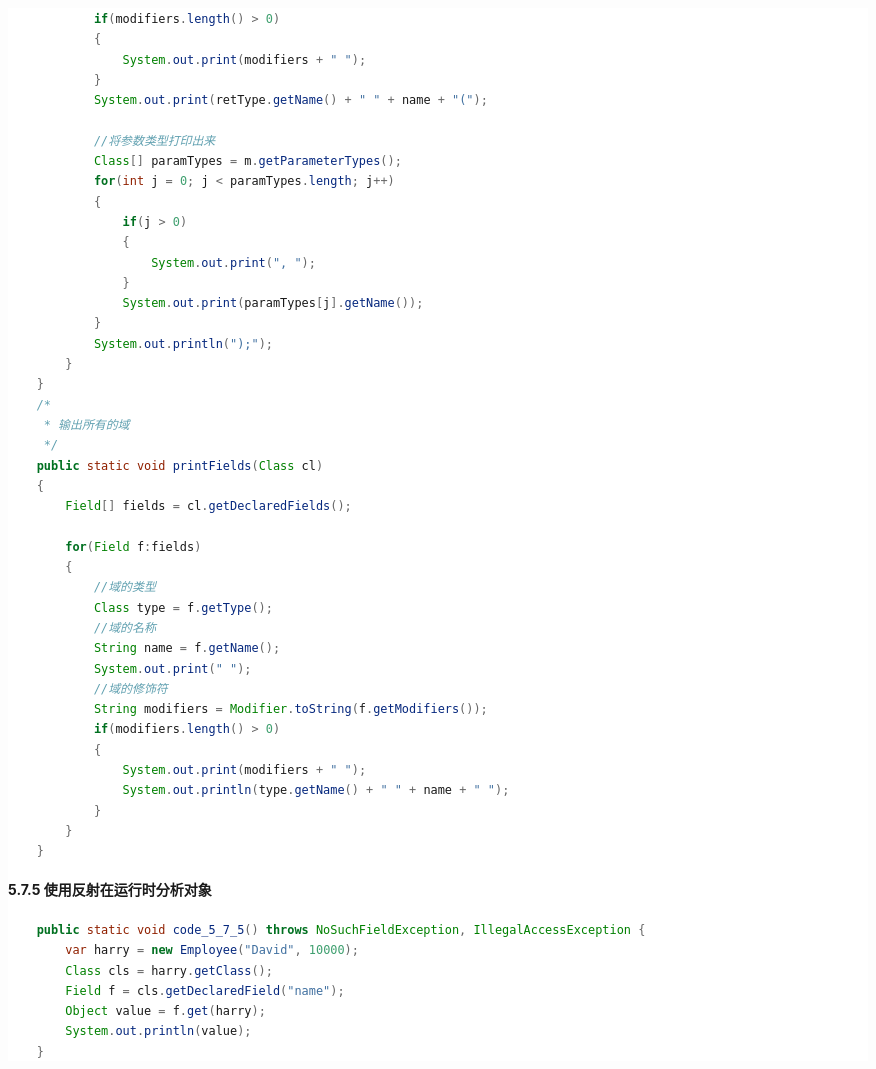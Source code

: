 ```java
            if(modifiers.length() > 0)
            {
                System.out.print(modifiers + " ");
            }
            System.out.print(retType.getName() + " " + name + "(");

            //将参数类型打印出来
            Class[] paramTypes = m.getParameterTypes();
            for(int j = 0; j < paramTypes.length; j++)
            {
                if(j > 0)
                {
                    System.out.print(", ");
                }
                System.out.print(paramTypes[j].getName());
            }
            System.out.println(");");
        }
    }
    /*
     * 输出所有的域
     */
    public static void printFields(Class cl)
    {
        Field[] fields = cl.getDeclaredFields();

        for(Field f:fields)
        {
            //域的类型
            Class type = f.getType();
            //域的名称
            String name = f.getName();
            System.out.print(" ");
            //域的修饰符
            String modifiers = Modifier.toString(f.getModifiers());
            if(modifiers.length() > 0)
            {
                System.out.print(modifiers + " ");
                System.out.println(type.getName() + " " + name + " ");
            }
        }
    }
```

#### 5.7.5 使用反射在运行时分析对象

```java
    public static void code_5_7_5() throws NoSuchFieldException, IllegalAccessException {
        var harry = new Employee("David", 10000);
        Class cls = harry.getClass();
        Field f = cls.getDeclaredField("name");
        Object value = f.get(harry);
        System.out.println(value);
    }
```
